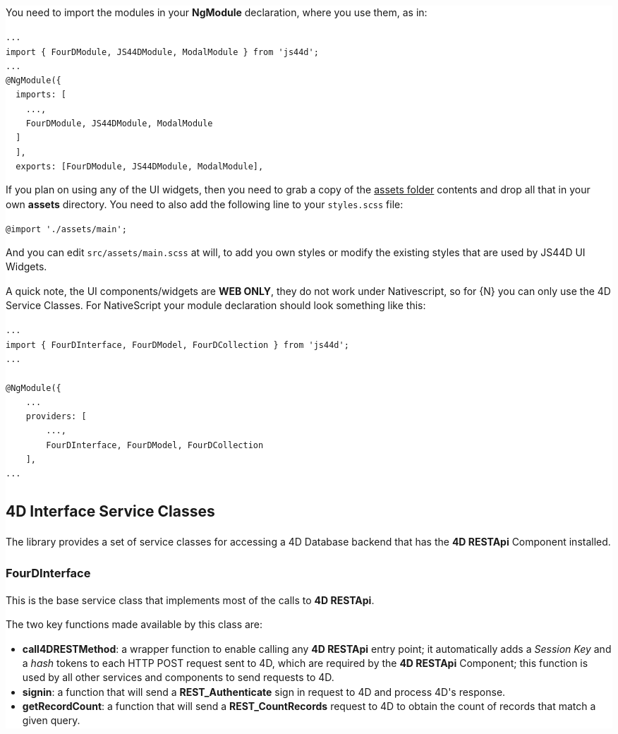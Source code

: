 You need to import the modules in your **NgModule** declaration, where you use them, as in:
```
...
import { FourDModule, JS44DModule, ModalModule } from 'js44d';
...
@NgModule({
  imports: [
    ...,
    FourDModule, JS44DModule, ModalModule
  ]
  ],
  exports: [FourDModule, JS44DModule, ModalModule],

```

If you plan on using any of the UI widgets, then you need to grab a copy of the [assets folder](https://github.com/fourctv/JS44D/tree/master/assets) contents and drop all that in your own **assets** directory. You need to also add the following line to your `styles.scss` file:

```
@import './assets/main';
```

And you can edit `src/assets/main.scss` at will, to add you own styles or modify the existing styles that are used by JS44D UI Widgets.

A quick note, the UI components/widgets are **WEB ONLY**, they do not work under Nativescript, so for {N} you can only use the 4D Service Classes. For NativeScript your module declaration should look something like this:
```
...
import { FourDInterface, FourDModel, FourDCollection } from 'js44d';
...

@NgModule({
    ...
    providers: [
        ...,
        FourDInterface, FourDModel, FourDCollection
    ],
...
```


## 4D Interface Service Classes
The library provides a set of service classes for accessing a 4D Database backend that has the **4D RESTApi** Component installed.

### FourDInterface
This is the base service class that implements most of the calls to **4D RESTApi**.

The two key functions made available by this class are:
- **call4DRESTMethod**: a wrapper function to enable calling any **4D RESTApi** entry point; it automatically adds a *Session Key* and a *hash* tokens to each HTTP POST request sent to 4D, which are required by the **4D RESTApi** Component; this function is used by all other services and components to send requests to 4D.
- **signin**: a function that will send a **REST_Authenticate** sign in request to 4D and process 4D's response.
- **getRecordCount**: a function that will send a **REST_CountRecords** request to 4D to obtain the count of records that match a given query.
